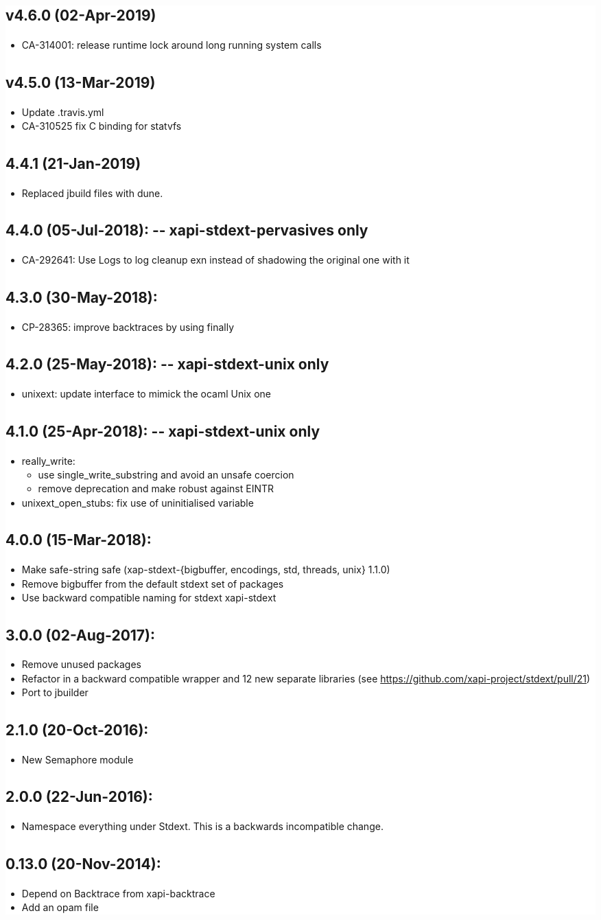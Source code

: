 ## v4.6.0 (02-Apr-2019)
- CA-314001: release runtime lock around long running system calls

## v4.5.0 (13-Mar-2019)
 - Update .travis.yml
 - CA-310525 fix C binding for statvfs

## 4.4.1 (21-Jan-2019)
 - Replaced jbuild files with dune.

## 4.4.0 (05-Jul-2018): -- xapi-stdext-pervasives only
* CA-292641: Use Logs to log cleanup exn instead of shadowing the original one with it

## 4.3.0 (30-May-2018):
* CP-28365: improve backtraces by using finally

## 4.2.0 (25-May-2018): -- xapi-stdext-unix only
* unixext: update interface to mimick the ocaml Unix one

## 4.1.0 (25-Apr-2018): -- xapi-stdext-unix only
* really_write:
	- use single_write_substring and avoid an unsafe coercion
	- remove deprecation and make robust against EINTR
* unixext_open_stubs: fix use of uninitialised variable

## 4.0.0 (15-Mar-2018):
* Make safe-string safe (xap-stdext-{bigbuffer, encodings, std, threads, unix} 1.1.0)
* Remove bigbuffer from the default stdext set of packages
* Use backward compatible naming for stdext xapi-stdext

## 3.0.0 (02-Aug-2017):
* Remove unused packages
* Refactor in a backward compatible wrapper and 12 new separate libraries (see https://github.com/xapi-project/stdext/pull/21)
* Port to jbuilder

## 2.1.0 (20-Oct-2016):
* New Semaphore module

## 2.0.0 (22-Jun-2016):
* Namespace everything under Stdext. This is a backwards incompatible change.

## 0.13.0 (20-Nov-2014):
* Depend on Backtrace from xapi-backtrace
* Add an opam file
